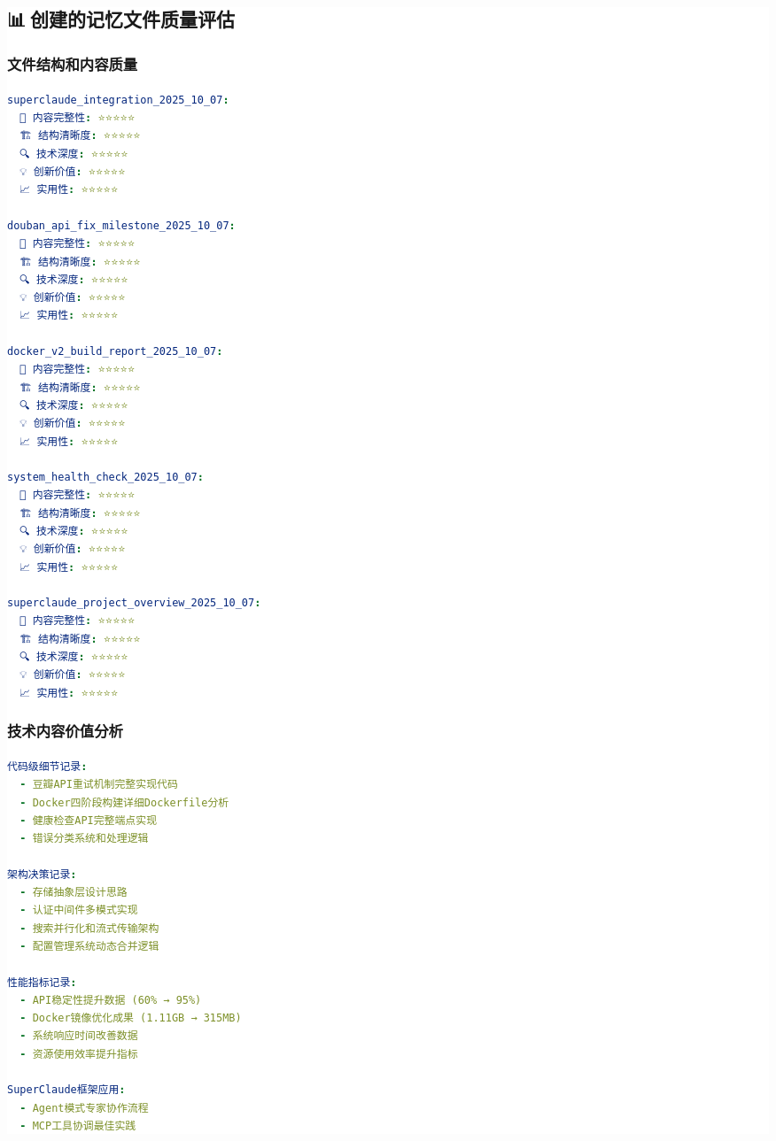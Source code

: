 ## 📊 创建的记忆文件质量评估

### 文件结构和内容质量
```yaml
superclaude_integration_2025_10_07:
  📝 内容完整性: ⭐⭐⭐⭐⭐
  🏗️ 结构清晰度: ⭐⭐⭐⭐⭐
  🔍 技术深度: ⭐⭐⭐⭐⭐
  💡 创新价值: ⭐⭐⭐⭐⭐
  📈 实用性: ⭐⭐⭐⭐⭐

douban_api_fix_milestone_2025_10_07:
  📝 内容完整性: ⭐⭐⭐⭐⭐
  🏗️ 结构清晰度: ⭐⭐⭐⭐⭐
  🔍 技术深度: ⭐⭐⭐⭐⭐
  💡 创新价值: ⭐⭐⭐⭐⭐
  📈 实用性: ⭐⭐⭐⭐⭐

docker_v2_build_report_2025_10_07:
  📝 内容完整性: ⭐⭐⭐⭐⭐
  🏗️ 结构清晰度: ⭐⭐⭐⭐⭐
  🔍 技术深度: ⭐⭐⭐⭐⭐
  💡 创新价值: ⭐⭐⭐⭐⭐
  📈 实用性: ⭐⭐⭐⭐⭐

system_health_check_2025_10_07:
  📝 内容完整性: ⭐⭐⭐⭐⭐
  🏗️ 结构清晰度: ⭐⭐⭐⭐⭐
  🔍 技术深度: ⭐⭐⭐⭐⭐
  💡 创新价值: ⭐⭐⭐⭐⭐
  📈 实用性: ⭐⭐⭐⭐⭐

superclaude_project_overview_2025_10_07:
  📝 内容完整性: ⭐⭐⭐⭐⭐
  🏗️ 结构清晰度: ⭐⭐⭐⭐⭐
  🔍 技术深度: ⭐⭐⭐⭐⭐
  💡 创新价值: ⭐⭐⭐⭐⭐
  📈 实用性: ⭐⭐⭐⭐⭐
```

### 技术内容价值分析
```yaml
代码级细节记录:
  - 豆瓣API重试机制完整实现代码
  - Docker四阶段构建详细Dockerfile分析
  - 健康检查API完整端点实现
  - 错误分类系统和处理逻辑

架构决策记录:
  - 存储抽象层设计思路
  - 认证中间件多模式实现
  - 搜索并行化和流式传输架构
  - 配置管理系统动态合并逻辑

性能指标记录:
  - API稳定性提升数据 (60% → 95%)
  - Docker镜像优化成果 (1.11GB → 315MB)
  - 系统响应时间改善数据
  - 资源使用效率提升指标

SuperClaude框架应用:
  - Agent模式专家协作流程
  - MCP工具协调最佳实践
```